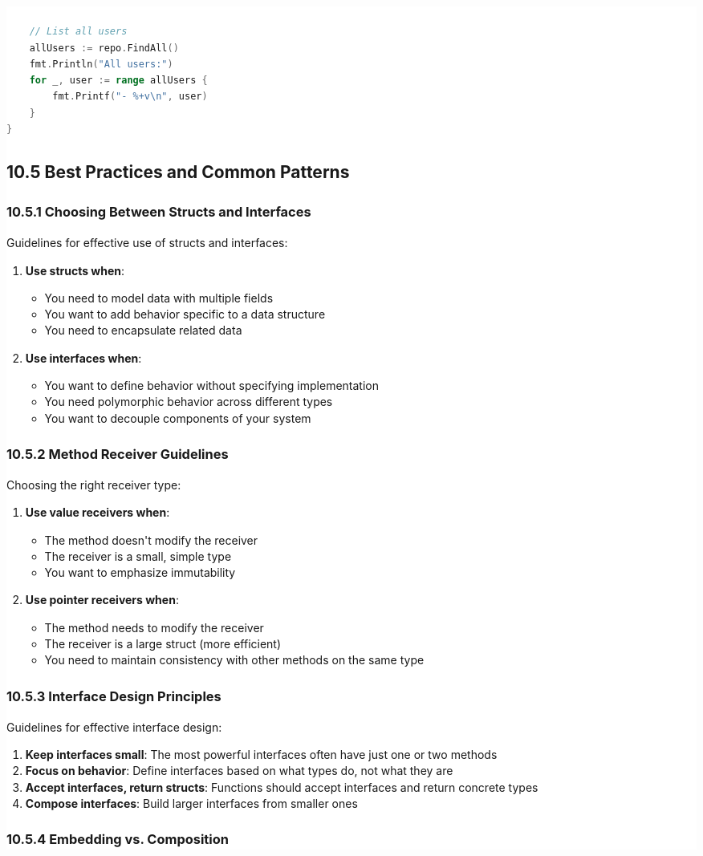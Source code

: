 ```go

    // List all users
    allUsers := repo.FindAll()
    fmt.Println("All users:")
    for _, user := range allUsers {
        fmt.Printf("- %+v\n", user)
    }
}
```

## **10.5 Best Practices and Common Patterns**

### **10.5.1 Choosing Between Structs and Interfaces**

Guidelines for effective use of structs and interfaces:

1. **Use structs when**:

   - You need to model data with multiple fields
   - You want to add behavior specific to a data structure
   - You need to encapsulate related data

2. **Use interfaces when**:
   - You want to define behavior without specifying implementation
   - You need polymorphic behavior across different types
   - You want to decouple components of your system

### **10.5.2 Method Receiver Guidelines**

Choosing the right receiver type:

1. **Use value receivers when**:

   - The method doesn't modify the receiver
   - The receiver is a small, simple type
   - You want to emphasize immutability

2. **Use pointer receivers when**:
   - The method needs to modify the receiver
   - The receiver is a large struct (more efficient)
   - You need to maintain consistency with other methods on the same type

### **10.5.3 Interface Design Principles**

Guidelines for effective interface design:

1. **Keep interfaces small**: The most powerful interfaces often have just one or two methods
2. **Focus on behavior**: Define interfaces based on what types do, not what they are
3. **Accept interfaces, return structs**: Functions should accept interfaces and return concrete types
4. **Compose interfaces**: Build larger interfaces from smaller ones

### **10.5.4 Embedding vs. Composition**
